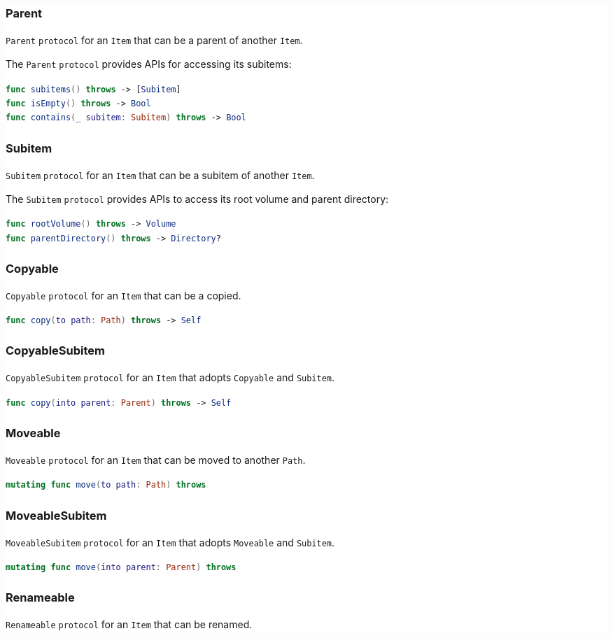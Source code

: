 ### Parent

`Parent` `protocol` for an `Item` that can be a parent of another `Item`.

The `Parent` `protocol` provides APIs for accessing its subitems:

```swift
func subitems() throws -> [Subitem]
func isEmpty() throws -> Bool
func contains(_ subitem: Subitem) throws -> Bool
```

### Subitem

`Subitem` `protocol` for an `Item` that can be a subitem of another `Item`.

The `Subitem` `protocol` provides APIs to access its root volume and parent directory:

```swift
func rootVolume() throws -> Volume
func parentDirectory() throws -> Directory?
```

### Copyable

`Copyable` `protocol` for an `Item` that can be a copied.

```swift
func copy(to path: Path) throws -> Self
```

### CopyableSubitem

`CopyableSubitem` `protocol` for an `Item` that adopts `Copyable` and `Subitem`.

```swift
func copy(into parent: Parent) throws -> Self
```

### Moveable

`Moveable` `protocol` for an `Item` that can be moved to another `Path`.

```swift
mutating func move(to path: Path) throws
```

### MoveableSubitem

`MoveableSubitem` `protocol` for an `Item` that adopts `Moveable` and `Subitem`.

```swift
mutating func move(into parent: Parent) throws
```

### Renameable

`Renameable` `protocol` for an `Item` that can be renamed.
